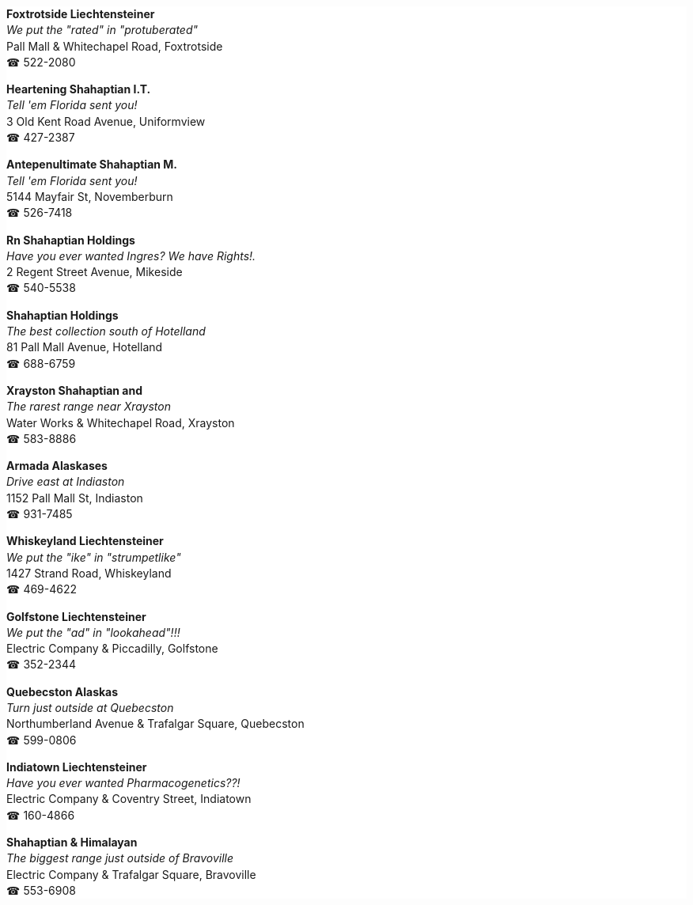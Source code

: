 **Foxtrotside Liechtensteiner**  
_We put the "rated" in "protuberated"_  
Pall Mall & Whitechapel Road, Foxtrotside  
☎ 522-2080

**Heartening Shahaptian I.T.**  
_Tell 'em Florida sent you!_  
3 Old Kent Road Avenue, Uniformview  
☎ 427-2387

**Antepenultimate Shahaptian M.**  
_Tell 'em Florida sent you!_  
5144 Mayfair St, Novemberburn  
☎ 526-7418

**Rn Shahaptian Holdings**  
_Have you ever wanted Ingres? We have Rights!._  
2 Regent Street Avenue, Mikeside  
☎ 540-5538

**Shahaptian Holdings**  
_The best collection south of Hotelland_  
81 Pall Mall Avenue, Hotelland  
☎ 688-6759

**Xrayston Shahaptian and**  
_The rarest range near Xrayston_  
Water Works & Whitechapel Road, Xrayston  
☎ 583-8886

**Armada Alaskases**  
_Drive east at Indiaston_  
1152 Pall Mall St, Indiaston  
☎ 931-7485

**Whiskeyland Liechtensteiner**  
_We put the "ike" in "strumpetlike"_  
1427 Strand Road, Whiskeyland  
☎ 469-4622

**Golfstone Liechtensteiner**  
_We put the "ad" in "lookahead"!!!_  
Electric Company & Piccadilly, Golfstone  
☎ 352-2344

**Quebecston Alaskas**  
_Turn just outside at Quebecston_  
Northumberland Avenue & Trafalgar Square, Quebecston  
☎ 599-0806

**Indiatown Liechtensteiner**  
_Have you ever wanted Pharmacogenetics??!_  
Electric Company & Coventry Street, Indiatown  
☎ 160-4866

**Shahaptian & Himalayan**  
_The biggest range just outside of Bravoville_  
Electric Company & Trafalgar Square, Bravoville  
☎ 553-6908
